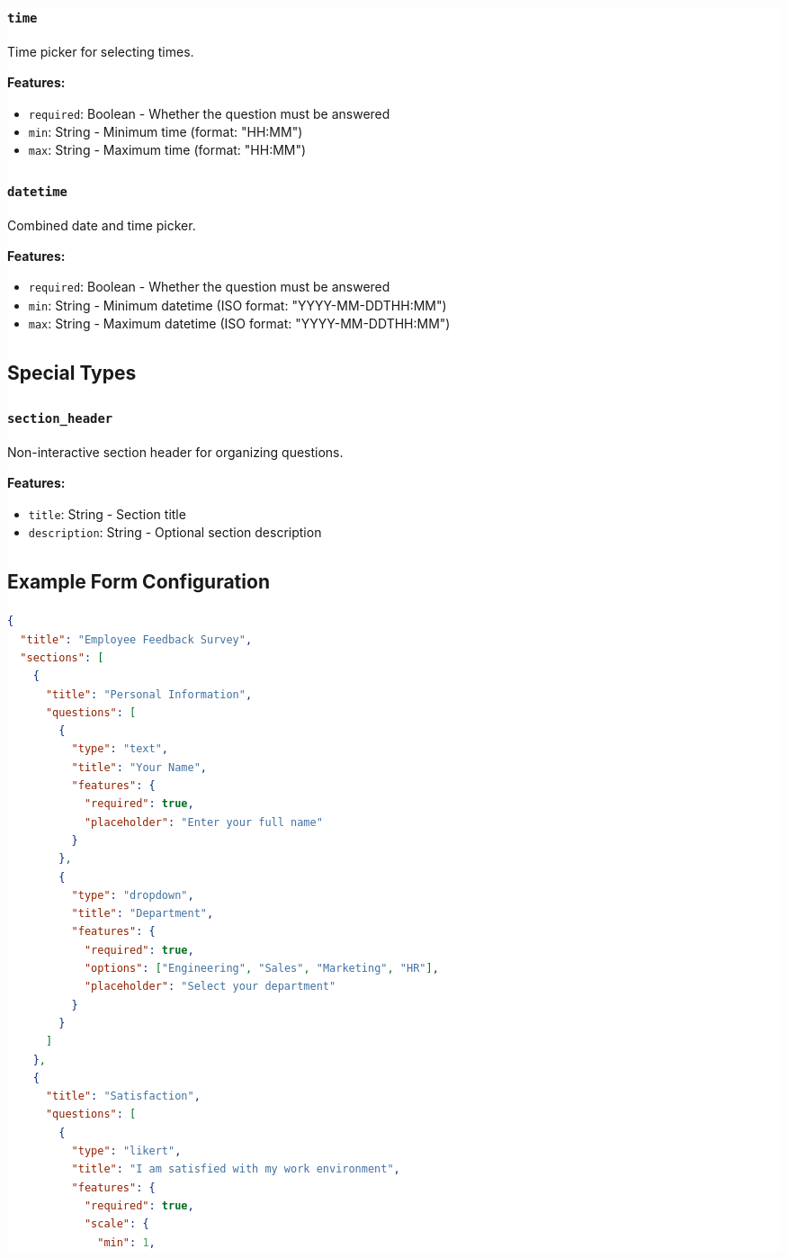 ### `time`
Time picker for selecting times.

**Features:**
- `required`: Boolean - Whether the question must be answered
- `min`: String - Minimum time (format: "HH:MM")
- `max`: String - Maximum time (format: "HH:MM")

### `datetime`
Combined date and time picker.

**Features:**
- `required`: Boolean - Whether the question must be answered
- `min`: String - Minimum datetime (ISO format: "YYYY-MM-DDTHH:MM")
- `max`: String - Maximum datetime (ISO format: "YYYY-MM-DDTHH:MM")

## Special Types

### `section_header`
Non-interactive section header for organizing questions.

**Features:**
- `title`: String - Section title
- `description`: String - Optional section description

## Example Form Configuration

```json
{
  "title": "Employee Feedback Survey",
  "sections": [
    {
      "title": "Personal Information",
      "questions": [
        {
          "type": "text",
          "title": "Your Name",
          "features": {
            "required": true,
            "placeholder": "Enter your full name"
          }
        },
        {
          "type": "dropdown",
          "title": "Department",
          "features": {
            "required": true,
            "options": ["Engineering", "Sales", "Marketing", "HR"],
            "placeholder": "Select your department"
          }
        }
      ]
    },
    {
      "title": "Satisfaction",
      "questions": [
        {
          "type": "likert",
          "title": "I am satisfied with my work environment",
          "features": {
            "required": true,
            "scale": {
              "min": 1,
```